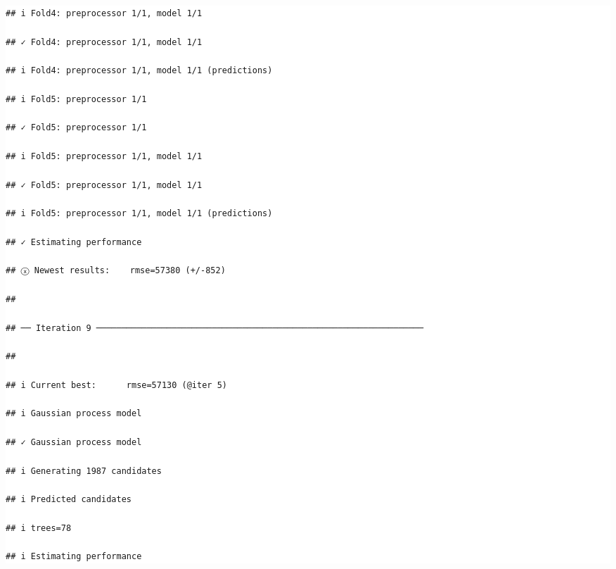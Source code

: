    ## i Fold4: preprocessor 1/1, model 1/1

    ## ✓ Fold4: preprocessor 1/1, model 1/1

    ## i Fold4: preprocessor 1/1, model 1/1 (predictions)

    ## i Fold5: preprocessor 1/1

    ## ✓ Fold5: preprocessor 1/1

    ## i Fold5: preprocessor 1/1, model 1/1

    ## ✓ Fold5: preprocessor 1/1, model 1/1

    ## i Fold5: preprocessor 1/1, model 1/1 (predictions)

    ## ✓ Estimating performance

    ## ⓧ Newest results:    rmse=57380 (+/-852)

    ## 

    ## ── Iteration 9 ─────────────────────────────────────────────────────────────────

    ## 

    ## i Current best:      rmse=57130 (@iter 5)

    ## i Gaussian process model

    ## ✓ Gaussian process model

    ## i Generating 1987 candidates

    ## i Predicted candidates

    ## i trees=78

    ## i Estimating performance
